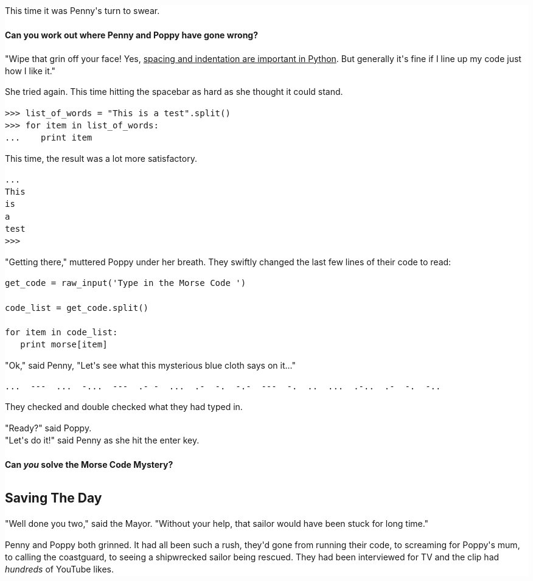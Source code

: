 This time it was Penny's turn to swear.

#### Can you work out where Penny and Poppy have gone wrong?

"Wipe that grin off your face! Yes, [spacing and indentation are important in Python](http://www.secnetix.de/olli/Python/block_indentation.hawk). But generally it's fine if I line up my code just how I like it."

She tried again. This time hitting the spacebar as hard as she thought it could stand.

<pre lang="python">
>>> list_of_words = "This is a test".split()
>>> for item in list_of_words:
...    print item
</pre>

This time, the result was a lot more satisfactory.
<pre>
... 
This
is
a
test
>>> 
</pre>

"Getting there," muttered Poppy under her breath.  They swiftly changed the last few lines of their code to read:

<pre lang="python">
get_code = raw_input('Type in the Morse Code ')

code_list = get_code.split()

for item in code_list:
   print morse[item]
</pre>

"Ok," said Penny, "Let's see what this mysterious blue cloth says on it..."

<pre>...  ---  ...  -...  ---  .- -  ...  .-  -.  -.-  ---  -.  ..  ...  .-..  .-  -.  -..</pre>

They checked and double checked what they had typed in.

"Ready?" said Poppy.  
"Let's do it!" said Penny as she hit the enter key.

#### Can *you* solve the Morse Code Mystery?

## Saving The Day

"Well done you two," said the Mayor. "Without your help, that sailor would have been stuck for long time."

Penny and Poppy both grinned. It had all been such a rush, they'd gone from running their code, to screaming for Poppy's mum, to calling the coastguard, to seeing a shipwrecked sailor being rescued.  They had been interviewed for TV and the clip had _hundreds_ of YouTube likes.
